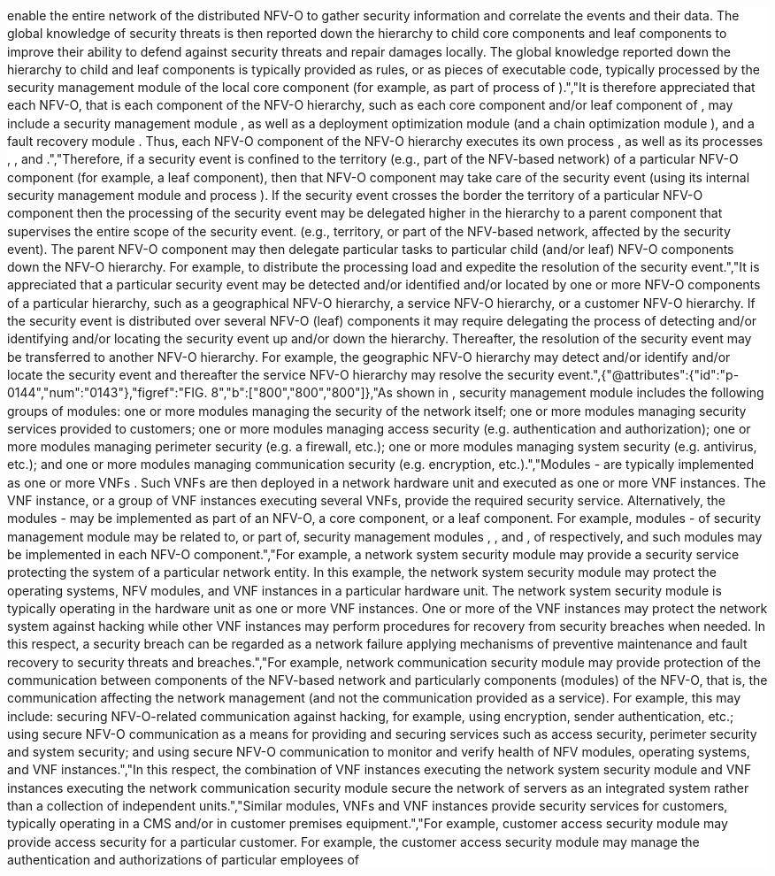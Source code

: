 enable the entire network of the distributed NFV-O to gather security information and correlate the events and their data. The global knowledge of security threats is then reported down the hierarchy to child core components and leaf components to improve their ability to defend against security threats and repair damages locally. The global knowledge reported down the hierarchy to child and leaf components is typically provided as rules, or as pieces of executable code, typically processed by the security management module of the local core component (for example, as part of process  of ).","It is therefore appreciated that each NFV-O, that is each component of the NFV-O hierarchy, such as each core component  and\/or leaf component  of , may include a security management module , as well as a deployment optimization module  (and a chain optimization module ), and a fault recovery module . Thus, each NFV-O component of the NFV-O hierarchy executes its own process , as well as its processes , , and .","Therefore, if a security event is confined to the territory (e.g., part of the NFV-based network) of a particular NFV-O component (for example, a leaf component), then that NFV-O component may take care of the security event (using its internal security management module  and process ). If the security event crosses the border the territory of a particular NFV-O component then the processing of the security event may be delegated higher in the hierarchy to a parent component that supervises the entire scope of the security event. (e.g., territory, or part of the NFV-based network, affected by the security event). The parent NFV-O component may then delegate particular tasks to particular child (and\/or leaf) NFV-O components down the NFV-O hierarchy. For example, to distribute the processing load and expedite the resolution of the security event.","It is appreciated that a particular security event may be detected and\/or identified and\/or located by one or more NFV-O components of a particular hierarchy, such as a geographical NFV-O hierarchy, a service NFV-O hierarchy, or a customer NFV-O hierarchy. If the security event is distributed over several NFV-O (leaf) components it may require delegating the process of detecting and\/or identifying and\/or locating the security event up and\/or down the hierarchy. Thereafter, the resolution of the security event may be transferred to another NFV-O hierarchy. For example, the geographic NFV-O hierarchy may detect and\/or identify and\/or locate the security event and thereafter the service NFV-O hierarchy may resolve the security event.",{"@attributes":{"id":"p-0144","num":"0143"},"figref":"FIG. 8","b":["800","800","800"]},"As shown in , security management module  includes the following groups of modules: one or more modules  managing the security of the network itself; one or more modules  managing security services provided to customers; one or more modules  managing access security (e.g. authentication and authorization); one or more modules  managing perimeter security (e.g. a firewall, etc.); one or more modules  managing system security (e.g. antivirus, etc.); and one or more modules  managing communication security (e.g. encryption, etc.).","Modules - are typically implemented as one or more VNFs . Such VNFs are then deployed in a network hardware unit and executed as one or more VNF instances. The VNF instance, or a group of VNF instances executing several VNFs, provide the required security service. Alternatively, the modules - may be implemented as part of an NFV-O, a core component, or a leaf component. For example, modules - of security management module  may be related to, or part of, security management modules , , and , of  respectively, and such modules may be implemented in each NFV-O component.","For example, a network system security module  may provide a security service protecting the system of a particular network entity. In this example, the network system security module  may protect the operating systems, NFV modules, and VNF instances in a particular hardware unit. The network system security module  is typically operating in the hardware unit as one or more VNF instances. One or more of the VNF instances may protect the network system against hacking while other VNF instances may perform procedures for recovery from security breaches when needed. In this respect, a security breach can be regarded as a network failure applying mechanisms of preventive maintenance and fault recovery to security threats and breaches.","For example, network communication security module  may provide protection of the communication between components of the NFV-based network and particularly components (modules) of the NFV-O, that is, the communication affecting the network management (and not the communication provided as a service). For example, this may include: securing NFV-O-related communication against hacking, for example, using encryption, sender authentication, etc.; using secure NFV-O communication as a means for providing and securing services such as access security, perimeter security and system security; and using secure NFV-O communication to monitor and verify health of NFV modules, operating systems, and VNF instances.","In this respect, the combination of VNF instances executing the network system security module  and VNF instances executing the network communication security module  secure the network of servers as an integrated system rather than a collection of independent units.","Similar modules, VNFs and VNF instances provide security services for customers, typically operating in a CMS and\/or in customer premises equipment.","For example, customer access security module  may provide access security for a particular customer. For example, the customer access security module  may manage the authentication and authorizations of particular employees of